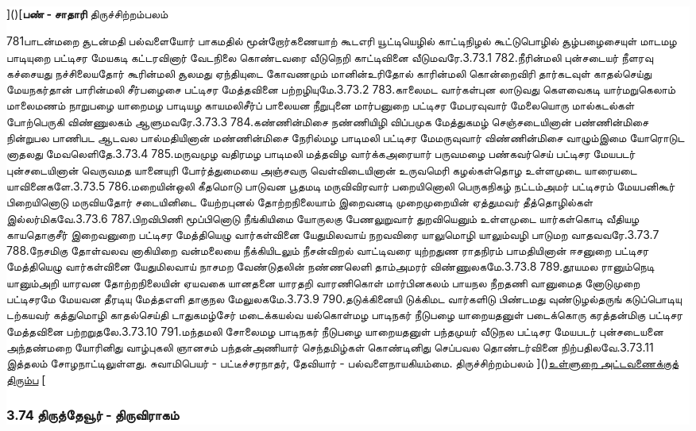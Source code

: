 ]()[**பண் - சாதாரி**
திருச்சிற்றம்பலம்

781பாடன்மறை சூடன்மதி பல்வளையோர் பாகமதில் மூன்றோர்கணையாற்
கூடஎரி யூட்டியெழில் காட்டிநிழல் கூட்டுபொழில் சூழ்பழைசையுள்
மாடமழ பாடியுறை பட்டிசர மேயகடி கட்டரவினார்
வேடநிலை கொண்டவரை வீடுநெறி காட்டிவினை வீடுமவரே.3.73.1  782.நீரின்மலி புன்சடையர் நீளரவு கச்சையது நச்சிலையதோர்
கூரின்மலி சூலமது ஏந்தியுடை கோவணமும் மானின்உரிதோல்
காரின்மலி கொன்றைவிரி தார்கடவுள் காதல்செய்து மேயநகர்தான்
பாரின்மலி சீர்பழைசை பட்டிசர மேத்தவினை பற்றழியுமே.3.73.2  783.காலைமட வார்கள்புன லாடுவது கௌவைகடி யார்மறுகெலாம்
மாலைமணம் நாறுபழை யாறைமழ பாடியழ காயமலிசீர்ப்
பாலையன நீறுபுனை மார்பனுறை பட்டிசர மேபரவுவார்
மேலையொரு மால்கடல்கள் போற்பெருகி விண்ணுலகம் ஆளுமவரே.3.73.3  784.கண்ணின்மிசை நண்ணியிழி விப்பமுக மேத்துகமழ் செஞ்சடையினான்
பண்ணின்மிசை நின்றுபல பாணிபட ஆடவல பால்மதியினான்
மண்ணின்மிசை நேரில்மழ பாடிமலி பட்டிசர மேமருவுவார்
விண்ணின்மிசை வாழும்இமை யோரொடுட னாதலது மேவலெளிதே.3.73.4  785.மருவமுழ வதிரமழ பாடிமலி மத்தவிழ வார்க்கஅரையார்
பருவமழை பண்கவர்செய் பட்டிசர மேயபடர் புன்சடையினான்
வெருவமத யானையுரி போர்த்துமையை அஞ்சவரு வெள்விடையினான்
உருவமெரி கழல்கள்தொழ உள்ளமுடை யாரையடை யாவினைகளே.3.73.5  786.மறையின்ஒலி கீதமொடு பாடுவன பூதமடி மருவிவிரவார்
பறையினொலி பெருகநிகழ் நட்டம்அமர் பட்டிசரம் மேயபனிகூர்
பிறையினொடு மருவியதோர் சடையினிடை யேற்றபுனல் தோற்றநிலையாம்
இறைவனடி முறைமுறையின் ஏத்துமவர் தீத்தொழில்கள் இல்லர்மிகவே.3.73.6  787.பிறவிபிணி மூப்பினொடு நீங்கியிமை யோருலகு பேணலுறுவார்
துறவியெனும் உள்ளமுடை யார்கள்கொடி வீதியழ காயதொகுசீர்
இறைவனுறை பட்டிசர மேத்தியெழு வார்கள்வினை யேதுமிலவாய்
நறவவிரை யாலுமொழி யாலும்வழி பாடுமற வாதவவரே.3.73.7  788.நேசமிகு தோள்வலவ னாகியிறை வன்மலையை நீக்கியிடலும்
நீசன்விறல் வாட்டிவரை யுற்றதுண ராதநிரம் பாமதியினான்
ஈசனுறை பட்டிசர மேத்தியெழு வார்கள்வினை யேதுமிலவாய்
நாசமற வேண்டுதலின் நண்ணலெளி தாம்அமரர் விண்ணுலகமே.3.73.8  789.தூயமல ரானும்நெடி யானும்அறி யாரவன தோற்றநிலையின்
ஏயவகை யானதனை யாரதறி வாரணிகொள் மார்பினகலம்
பாயநல நீறதணி வானுமைத னோடுமுறை பட்டிசரமே
மேயவன தீரடியு மேத்தஎளி தாகுநல மேலுலகமே.3.73.9  790.தடுக்கினையி டுக்கிமட வார்களிடு பிண்டமது வுண்டுழல்தருங்
கடுப்பொடியு டற்கயவர் கத்துமொழி காதல்செய்தி டாதுகமழ்சேர்
மடைக்கயல்வ யல்கொள்மழ பாடிநகர் நீடுபழை யாறையதனுள்
படைக்கொரு கரத்தன்மிகு பட்டிசர மேத்தவினை பற்றறுதலே.3.73.10  791.மந்தமலி சோலைமழ பாடிநகர் நீடுபழை யாறையதனுள்
பந்தமுயர் வீடுநல பட்டிசர மேயபடர் புன்சடையனை
அந்தண்மறை யோரினிது வாழ்புகலி ஞானசம் பந்தன்அணியார்
செந்தமிழ்கள் கொண்டினிது செப்பவல தொண்டர்வினை நிற்பதிலவே.3.73.11
இத்தலம் சோழநாட்டிலுள்ளது.
சுவாமிபெயர் - பட்டீச்சரநாதர், தேவியார் - பல்வளைநாயகியம்மை.
திருச்சிற்றம்பலம்
]()[உள்ளுறை அட்டவணைக்குத் திரும்ப](https://www.projectmadurai.org/pm_etexts/utf8/pmuni0179.html#hd3073)
[
### 3.74 திருத்தேவூர் - திருவிராகம்
